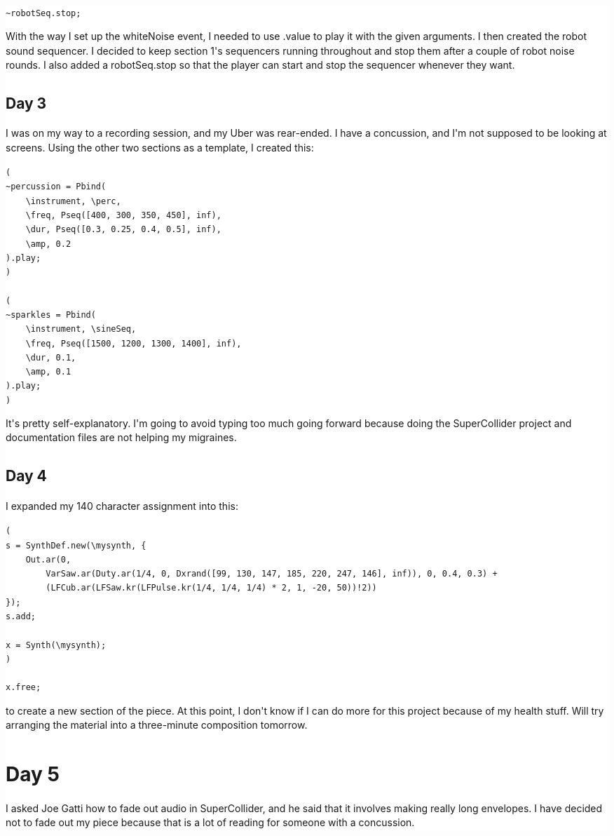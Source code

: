     ~robotSeq.stop;

With the way I set up the whiteNoise event, I needed to use .value to play it with the given arguments. I then created the robot sound sequencer. I decided to keep section 1's sequencers running throughout and stop them after a couple of robot noise rounds. I also added a robotSeq.stop so that the player can start and stop the sequencer whenever they want. 

## Day 3
I was on my way to a recording session, and my Uber was rear-ended. I have a concussion, and I'm not supposed to be looking at screens. Using the other two sections as a template, I created this:

    (
    ~percussion = Pbind(
        \instrument, \perc,
        \freq, Pseq([400, 300, 350, 450], inf),
        \dur, Pseq([0.3, 0.25, 0.4, 0.5], inf),
        \amp, 0.2
    ).play;
    )

    (
    ~sparkles = Pbind(
        \instrument, \sineSeq,
        \freq, Pseq([1500, 1200, 1300, 1400], inf),
        \dur, 0.1,
        \amp, 0.1
    ).play;
    )

It's pretty self-explanatory. I'm going to avoid typing too much going forward because doing the SuperCollider project and documentation files are not helping my migraines.

## Day 4
I expanded my 140 character assignment into this:

    (
    s = SynthDef.new(\mysynth, {
        Out.ar(0,
            VarSaw.ar(Duty.ar(1/4, 0, Dxrand([99, 130, 147, 185, 220, 247, 146], inf)), 0, 0.4, 0.3) +
            (LFCub.ar(LFSaw.kr(LFPulse.kr(1/4, 1/4, 1/4) * 2, 1, -20, 50))!2))
    });
    s.add;

    x = Synth(\mysynth);
    )

    x.free;

to create a new section of the piece. At this point, I don't know if I can do more for this project because of my health stuff. Will try arranging the material into a three-minute composition tomorrow. 

# Day 5
I asked Joe Gatti how to fade out audio in SuperCollider, and he said that it involves making really long envelopes. I have decided not to fade out my piece because that is a lot of reading for someone with a concussion.
